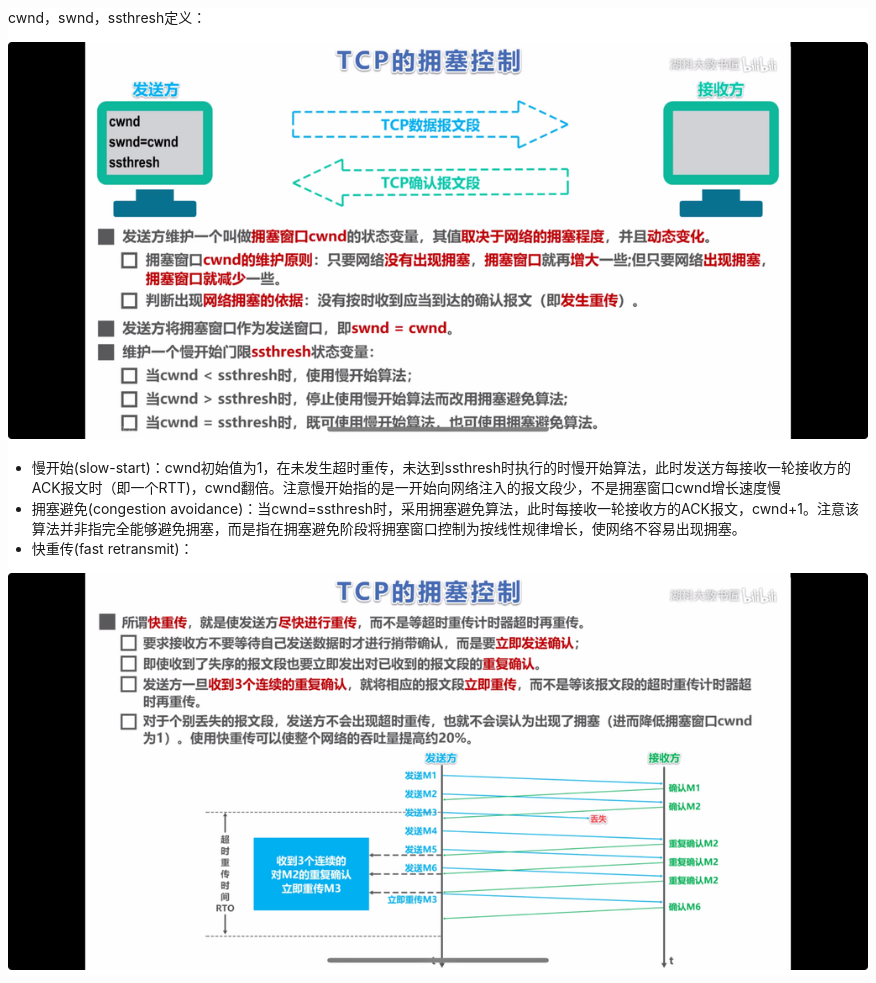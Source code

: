 cwnd，swnd，ssthresh定义：

![53d7b99d3c96c5b56054332d1c3ae7eb](./assets/53d7b99d3c96c5b56054332d1c3ae7eb.png)

- 慢开始(slow-start)：cwnd初始值为1，在未发生超时重传，未达到ssthresh时执行的时慢开始算法，此时发送方每接收一轮接收方的ACK报文时（即一个RTT)，cwnd翻倍。注意慢开始指的是一开始向网络注入的报文段少，不是拥塞窗口cwnd增长速度慢
- 拥塞避免(congestion avoidance)：当cwnd=ssthresh时，采用拥塞避免算法，此时每接收一轮接收方的ACK报文，cwnd+1。注意该算法并非指完全能够避免拥塞，而是指在拥塞避免阶段将拥塞窗口控制为按线性规律增长，使网络不容易出现拥塞。
- 快重传(fast retransmit)：

![3972602640771459d1e3cf71aecc1de1](./assets/3972602640771459d1e3cf71aecc1de1.png)
